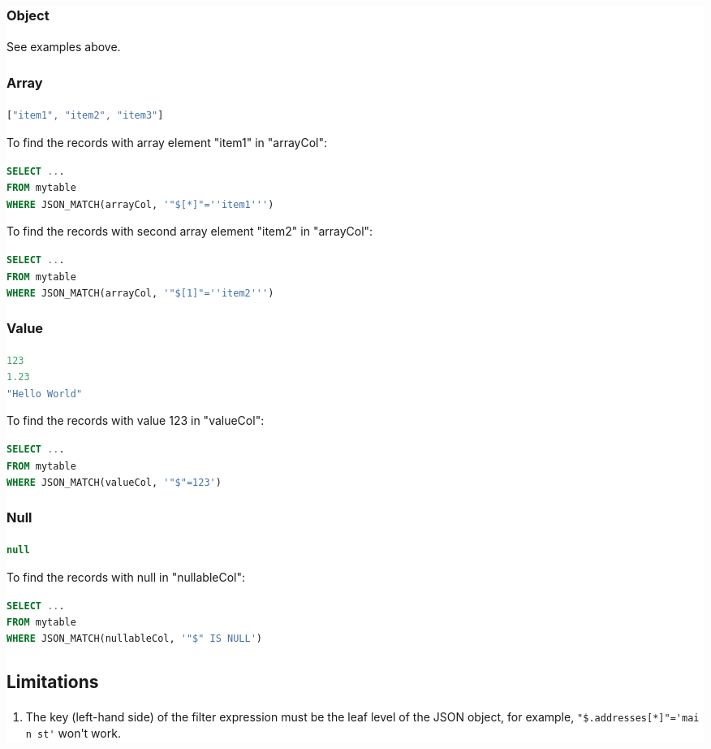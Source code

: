 ### Object

See examples above.

### Array

```javascript
["item1", "item2", "item3"]
```

To find the records with array element "item1" in "arrayCol":

```sql
SELECT ...
FROM mytable
WHERE JSON_MATCH(arrayCol, '"$[*]"=''item1''')
```

To find the records with second array element "item2" in "arrayCol":

```sql
SELECT ...
FROM mytable
WHERE JSON_MATCH(arrayCol, '"$[1]"=''item2''')
```

### Value

```javascript
123
1.23
"Hello World"
```

To find the records with value 123 in "valueCol":

```sql
SELECT ...
FROM mytable
WHERE JSON_MATCH(valueCol, '"$"=123')
```

### Null

```javascript
null
```

To find the records with null in "nullableCol":

```sql
SELECT ...
FROM mytable
WHERE JSON_MATCH(nullableCol, '"$" IS NULL')
```

## Limitations

1. The key (left-hand side) of the filter expression must be the leaf level of the JSON object, for example, `"$.addresses[*]"='main st'` won't work.
